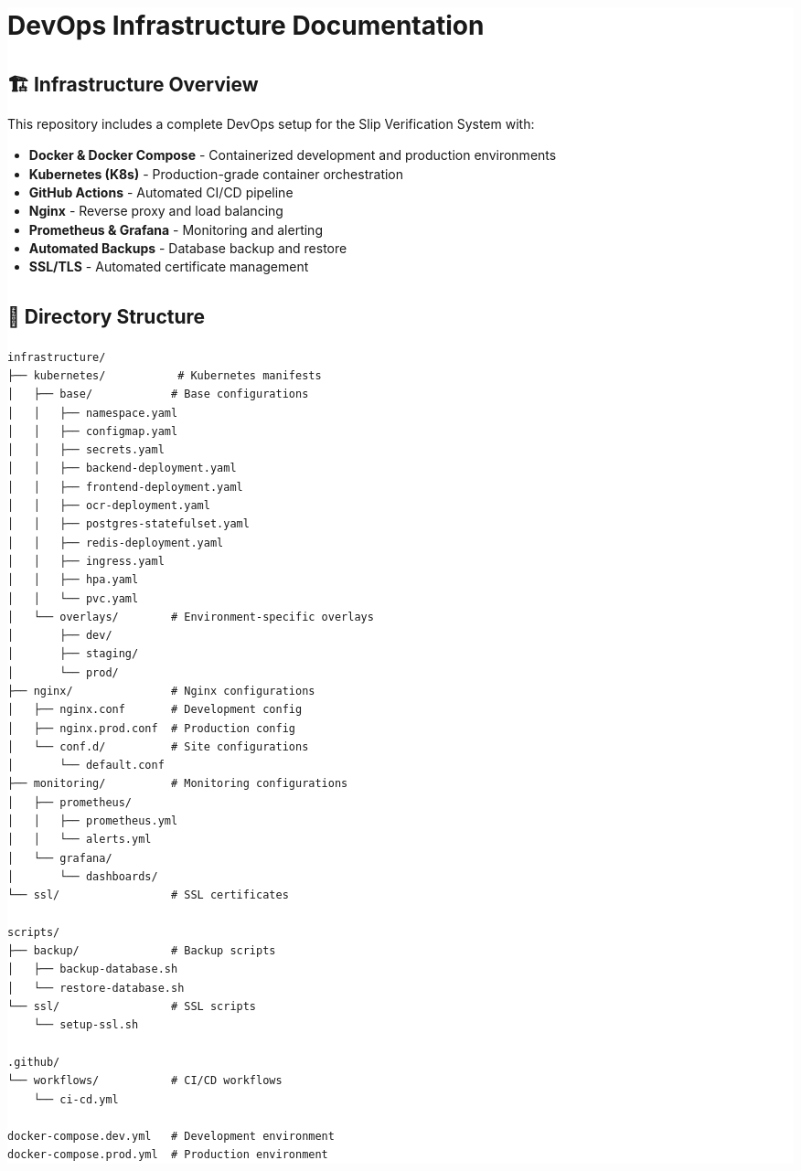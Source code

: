 # DevOps Infrastructure Documentation

## 🏗️ Infrastructure Overview

This repository includes a complete DevOps setup for the Slip Verification System with:

- **Docker & Docker Compose** - Containerized development and production environments
- **Kubernetes (K8s)** - Production-grade container orchestration
- **GitHub Actions** - Automated CI/CD pipeline
- **Nginx** - Reverse proxy and load balancing
- **Prometheus & Grafana** - Monitoring and alerting
- **Automated Backups** - Database backup and restore
- **SSL/TLS** - Automated certificate management

## 📁 Directory Structure

```
infrastructure/
├── kubernetes/           # Kubernetes manifests
│   ├── base/            # Base configurations
│   │   ├── namespace.yaml
│   │   ├── configmap.yaml
│   │   ├── secrets.yaml
│   │   ├── backend-deployment.yaml
│   │   ├── frontend-deployment.yaml
│   │   ├── ocr-deployment.yaml
│   │   ├── postgres-statefulset.yaml
│   │   ├── redis-deployment.yaml
│   │   ├── ingress.yaml
│   │   ├── hpa.yaml
│   │   └── pvc.yaml
│   └── overlays/        # Environment-specific overlays
│       ├── dev/
│       ├── staging/
│       └── prod/
├── nginx/               # Nginx configurations
│   ├── nginx.conf       # Development config
│   ├── nginx.prod.conf  # Production config
│   └── conf.d/          # Site configurations
│       └── default.conf
├── monitoring/          # Monitoring configurations
│   ├── prometheus/
│   │   ├── prometheus.yml
│   │   └── alerts.yml
│   └── grafana/
│       └── dashboards/
└── ssl/                 # SSL certificates

scripts/
├── backup/              # Backup scripts
│   ├── backup-database.sh
│   └── restore-database.sh
└── ssl/                 # SSL scripts
    └── setup-ssl.sh

.github/
└── workflows/           # CI/CD workflows
    └── ci-cd.yml

docker-compose.dev.yml   # Development environment
docker-compose.prod.yml  # Production environment
```
